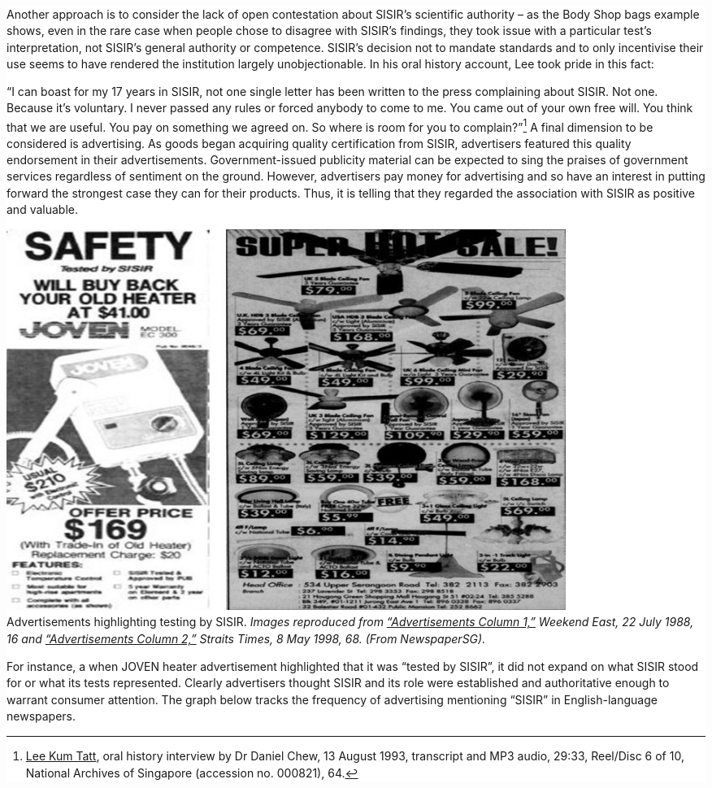 Another approach is to consider the lack of open contestation about SISIR’s scientific authority – as the Body Shop bags example shows, even in the rare case when people chose to disagree with SISIR’s findings, they took issue with a particular test’s interpretation, not SISIR’s general authority or competence. SISIR’s decision not to mandate standards and to only incentivise their use seems to have rendered the institution largely unobjectionable. In his oral history account, Lee took pride in this fact:

“I can boast for my 17 years in SISIR, not one single letter has been written to the press complaining about SISIR. Not one. Because it’s voluntary. I never passed any rules or forced anybody to come to me. You came out of your own free will. You think that we are useful. You pay on something we agreed on. So where is room for you to complain?”[^71] 
A final dimension to be considered is advertising. As goods began acquiring quality certification from SISIR, advertisers featured this quality endorsement in their advertisements. Government-issued publicity material can be expected to sing the praises of government services regardless of sentiment on the ground. However, advertisers pay money for advertising and so have an interest in putting forward the strongest case they can for their products. Thus, it is telling that they regarded the association with SISIR as positive and valuable.

<img src="/images/COA%202024/Prosperity%20Through%20Quality/Joven3.jpg" style="width:80%;">
 <div style="background-color: white;"> Advertisements highlighting testing by SISIR.<i> Images reproduced from <a href="https://eresources.nlb.gov.sg/newspapers/digitised/article/weekendeast19880722-1.2.35.1"><i> “Advertisements Column 1,”</i></a> Weekend East, 22 July 1988, 16 and <a href="https://eresources.nlb.gov.sg/newspapers/digitised/article/straitstimes19980508-1.2.83.2"><i> “Advertisements Column 2,”</i></a> Straits Times, 8 May 1998, 68. (From NewspaperSG).</i></div> 

For instance, a when JOVEN heater advertisement highlighted that it was “tested by SISIR”, it did not expand on what SISIR stood for or what its tests represented. Clearly advertisers thought SISIR and its role were established and authoritative enough to warrant consumer attention. The graph below tracks the frequency of advertising mentioning “SISIR” in English-language newspapers.


[^1]: Abhijit V. Banerjee and Esther Duflo, [_Good Economics for Hard Times: Better Answers to Our Biggest Problems_](https://eservice.nlb.gov.sg/redir/itemdetails?bid=205256074) (UK: Penguin Books, 2020), 84–85. (From National Library, Singapore call no. 330 BAN-\[BIZ\])
[^2]: Banerjee &amp; Duflo, [_Good Economics for Hard Times_](https://eservice.nlb.gov.sg/redir/itemdetails?bid=205256074), 91–94.
[^3]: Chang Chieh Hang, Teck Seng Low and Raj Thampuran, eds., [_The Singapore Research Story_](https://eservice.nlb.gov.sg/redir/itemdetails?bid=202459577) (Singapore: World Scientific, 2016), 16–18 (From National Library, Singapore, call no. RSING 330.95957 SIN); Loh Kah Seng et al., [_Theatres of Memory: Industrial Heritage of 20th Century Singapore_](https://eservice.nlb.gov.sg/redir/itemdetails?bid=205458434) (Singapore: Pagesetters Services, 2021), 161, 173. (From National Library, Singapore, call no. 338.095957 LOH)
[^4]: Parliament of Singapore, _Second Reading of the Science Council of Singapore Bill_, vol. 26 of _Parliamentary Debates: Official Report_, 29 June 1967, cols. 47–48, [https://sprs.parl.gov.sg/search/#/topic?reportid=031\_19670629\_S0003\_T0013](https://sprs.parl.gov.sg/search/#/topic?reportid=031_19670629_S0003_T0013).
[^5]: “[New Science Council](https://eresources.nlb.gov.sg/newspapers/digitised/article/straitstimes19671114-1.2.35),” _Straits Times_, 14 November 1967, 4. (From NewspaperSG)
[^6]: Science Council of Singapore, [_Annual Report of the Science Council of Singapore 1968_](https://www.nlb.gov.sg/main/book-detail?cmsuuid=865be0ab-5929-4d9e-a6ba-4dd880dba3b8) (Singapore: Science Council of Singapore, 1968), 1. (From National Library, Singapore)
[^7]: Science Council of Singapore, [_Annual Report of the Science Council of Singapore 1968_](https://www.nlb.gov.sg/main/book-detail?cmsuuid=865be0ab-5929-4d9e-a6ba-4dd880dba3b8), 1.
[^8]: Science Council of Singapore, [_Annual Report of the Science Council of Singapore 1968_](https://www.nlb.gov.sg/main/book-detail?cmsuuid=865be0ab-5929-4d9e-a6ba-4dd880dba3b8), 1.
[^9]: Whang Tar Liang, “Mr Whang Tar Liang’s Address at the Opening Ceremony,” in [_Summary of Proceedings: Singapore Conference Hall 23rd to 26th October, 1968: National Conference on Scientific and Technical Co-operation between Industries and Governmental Bodies_](https://eservice.nlb.gov.sg/redir/itemdetails?bid=4980759) (Singapore: Singapore Science Council, 1968), 23. (From National Library, Singapore, call no. RSING 338.095951 NAT)
[^10]: Ernest Wong, “Technical Co-operation Between Industries and the Economic Development Board,” 3rd Working Paper, in [_Summary of Proceedings: Singapore Conference Hall 23rd to 26th October, 1968: National Conference on Scientific and Technical Co-operation between Industries and Governmental Bodies_](https://eservice.nlb.gov.sg/redir/itemdetails?bid=4980759) (Singapore: Singapore Science Council, 1968), 64\. (From National Library, Singapore, call no. RSING 338.095951 NAT)
[^11]: Wong, “[Technical Co-operation Between Industries and the Economic Development Board](https://eservice.nlb.gov.sg/redir/itemdetails?bid=4980759),” 64.
[^12]: G.A. Baker and Woo Tihsien, “Government and Industrial Participation on Standards, Patents and Information and Consultative Services”, 2nd Working Paper, in [_Summary of Proceedings: Singapore Conference Hall 23rd to 26th October, 1968: National Conference on Scientific and Technical Co-operation between Industries and Governmental Bodies_](https://eservice.nlb.gov.sg/redir/itemdetails?bid=4980759) (Singapore: Singapore Science Council, 1968), 37. (From National Library, Singapore, call no. RSING 338.095951 NAT)
[^13]: Baker and Woo, “[Government and Industrial Participation,](https://eservice.nlb.gov.sg/redir/itemdetails?bid=4980759)” 37.
[^14]: Baker and Woo, “[Government and Industrial Participation](https://eservice.nlb.gov.sg/redir/itemdetails?bid=4980759),” 38.
[^15]: Baker and Woo, “[Government and Industrial Participation](https://eservice.nlb.gov.sg/redir/itemdetails?bid=4980759),” 40.
[^16]: Baker and Woo, “[Government and Industrial Participation](https://eservice.nlb.gov.sg/redir/itemdetails?bid=4980759),” 40.
[^17]: Baker and Woo, “[Government and Industrial Participation](https://eservice.nlb.gov.sg/redir/itemdetails?bid=4980759),” 50.
[^18]: T. R. Pollard, “[Standards Association and Physical Standards for Singapore](https://www.nas.gov.sg/archivesonline/government_records/record-details/975ba9f7-1159-11e3-83d5-0050568939ad),” 1960. (From National Archives of Singapore, record reference no. 0051/60)
[^19]: Singapore. Public Works Department, “[Advisory Council of the Industrial Research Unit](https://www.nas.gov.sg/archivesonline/government_records/record-details/ca7d8233-a651-11eb-b92a-005056a7c0ea),” 1965, 2. (From National Archives of Singapore, record reference no. 93/63)
[^20]: Economic Development Board (EDB), “Appendix A: Recommendations for the Future,” [_Industrial Research Unit Annual Report 1964_](https://www.nas.gov.sg/archivesonline/government_records/record-details/46d0398c-bd17-11eb-a6b9-005056a7c0ea), 1964, A2. (From National Archives of Singapore, record reference no. B4/22) Online)
[^21]: “[Appendix A: Recommendations for the Future](https://www.nas.gov.sg/archivesonline/government_records/record-details/46d0398c-bd17-11eb-a6b9-005056a7c0ea),” A2.
[^22]: Economic Development Board, [_Annual Report 1968_](https://eservice.nlb.gov.sg/redir/itemdetails?bid=4182067) (Singapore: Malaya Publishing House, 1968), 30. (From National Library, Singapore, call no. RCLOS 338.95957 SIN)
[^23]:  “A Record of the Discussion on the 3rd Working Paper” in [_Summary of Proceedings: Singapore Conference Hall 23rd to 26th October, 1968: National Conference on Scientific and Technical Co-operation between Industries and Governmental Bodies_](https://eservice.nlb.gov.sg/redir/itemdetails?bid=4980759) (Singapore: Singapore Science Council, 1968), 68. (From National Library, Singapore, call no. RSING 338.095951 NAT)
[^24]: “A Record of the Discussion on 1st Working Paper,” in [_Summary of Proceedings: Singapore Conference Hall 23rd to 26th October, 1968: National Conference on Scientific and Technical Co-operation between Industries and Governmental Bodies_](https://eservice.nlb.gov.sg/redir/itemdetails?bid=4980759) (Singapore: Singapore Science Council, 1968), 33. (From National Library, Singapore, call no. RSING 338.095951 NAT)
[^25]: “A Record of the Discussion on the 2nd Working Paper, in [_Summary of Proceedings: Singapore Conference Hall 23rd to 26th October, 1968: National Conference on Scientific and Technical Co-operation between Industries and Governmental Bodies_](https://eservice.nlb.gov.sg/redir/itemdetails?bid=4980759) (Singapore: Singapore Science Council, 1968), 49. (From National Library, Singapore, call no. RSING 338.095951 NAT)
[^26]: “[A Record of the Discussion on 1st Working Paper](https://eservice.nlb.gov.sg/redir/itemdetails?bid=4980759),” 33.
[^27]: Economic Development Board, [_Annual Report 1969_](https://eservice.nlb.gov.sg/redir/itemdetails?bid=4182067) (Singapore: Malaya Publishing House, 1969), 32. (From National Library, Singapore, call no. RCLOS 338.95957 SIN)
[^28]: Baker and Woo, “[Government and Industrial Participation](https://eservice.nlb.gov.sg/redir/itemdetails?bid=4980759),” 39.
[^29]: “[A Record of the Discussion on the 2nd Working Paper](https://eservice.nlb.gov.sg/redir/itemdetails?bid=4980759),” 51.
[^30]: “A Record of the Discussion by Group E – Electrical and Electronics,” in [_Summary of Proceedings: Singapore Conference Hall 23rd to 26th October, 1968: National Conference on Scientific and Technical Co-operation between Industries and Governmental Bodies_](https://eservice.nlb.gov.sg/redir/itemdetails?bid=4980759) (Singapore: Singapore Science Council, 1968), 107. (From National Library, Singapore, call no. RSING 338.095951 NAT)
[^31]: “[A Record of the Discussion on the 2nd Working Paper](https://eservice.nlb.gov.sg/redir/itemdetails?bid=4980759),” 51.
[^32]: “[A Record of the Discussion on the 2nd Working Paper](https://eservice.nlb.gov.sg/redir/itemdetails?bid=4980759),” 50.
[^33]: Parliament of Singapore, _Economic Development Board (Amendment) Bill_, vol. 29 of _Parliamentary Debates: Official Report_, 11 June 1969, cols. 21–25, [https://sprs.parl.gov.sg/search/#/report?sittingdate=11-06-1969](https://sprs.parl.gov.sg/search/#/report?sittingdate=11-06-1969).
[^34]: Singapore Institute of Standards and Industrial Research Bill 1973, Bill 43 of 1973, provision 36, _Statues Online_, [https://sso.agc.gov.sg/Bills-Supp/43-1973/Published/19730716?DocDate=19730716&amp;WholeDoc=1#pr34-](https://sso.agc.gov.sg/Bills-Supp/43-1973/Published/19730716?DocDate=19730716&amp;WholeDoc=1#pr34-).
[^35]: Parliament of Singapore, _Oral Answers to Questions: Singapore Institute of Standards and Industrial Research_, vol. 30 of _Parliamentary Debates: Official Report_, 2 September 1970, col. 181, [https://sprs.parl.gov.sg/search/#/topic?reportid=014\_19700902\_S0006\_T0029](https://sprs.parl.gov.sg/search/#/topic?reportid=014_19700902_S0006_T0029).
[^36]: Singapore Institute of Standards and Industrial Research Bill 1973, Bill 43 of 1973, [provision 36](https://sso.agc.gov.sg/Bills-Supp/43-1973/Published/19730716?DocDate=19730716).
[^37]: Singapore Institute of Standards and Industrial Research Bill 1973, Bill 43 of 1973, [provision 17](https://sso.agc.gov.sg/Bills-Supp/43-1973/Published/19730716?DocDate=19730716&amp;WholeDoc=1#pr17-).
[^39]: Singapore Institute of Standards and Industrial Research, [_Annual Report 1973/74_](https://eservice.nlb.gov.sg/redir/itemdetails?bid=5079308) (Singapore: Singapore Institute of Standards and Industrial Research, 1974), 14. (From National Library, Singapore, call no. RCLOS 354.5957093 SISIRA)
[^40]: Singapore Institute of Standards and Industrial Research, [_Annual Report 1974/75_](https://eservice.nlb.gov.sg/redir/itemdetails?bid=5079308) (Singapore: Singapore Institute of Standards and Industrial Research, 1975), 8. (From National Library, Singapore, call no. RCLOS 354.5957093 SISIRA)
[^41]: Sandra Davie, “[Baby, Have We Got News for You](https://eresources.nlb.gov.sg/newspapers/digitised/article/straitstimes19890904-1.2.28.16),” _Straits Times_, 4 September 1989, 15. (From NewspaperSG)
[^42]: “[Environment-Friendly Bags Available in S’pore](https://eresources.nlb.gov.sg/newspapers/digitised/article/straitstimes19900101-1.2.23.13),” _Straits Times_, 1 January 1990, 20. (From NewspaperSG)
[^43]: im Phay-Ling, “[Carrier Bags With a Big Difference](https://eresources.nlb.gov.sg/newspapers/digitised/article/newpaper19900312-1.2.6.9),” _New Paper_, 12 March 1990, 6. (From NewspaperSG)
[^44]: “SAS Observes Earth Day 1990,” [_Singapore American_](https://eservice.nlb.gov.sg/redir/itemdetails?bid=4184528), 34, no. 5 (May 1990): 20. (From National Library, Singapore, call no. RCLOS 051 SA)
[^45]: “SAS Earth Day Update,” in [_Singapore American_](https://eservice.nlb.gov.sg/redir/itemdetails?bid=4184528), 34, no, 5 (June 1990): 19. (From National Library, Singapore, call no. RCLOS 051 SA)
[^46]: “[Bagging the Claim](https://eresources.nlb.gov.sg/newspapers/digitised/article/biztimes19900616-1.2.42.1.4),” _Business Times_, 16 June 1990, 17. (From NewspaperSG)
[^47]: Cephah Tan, “[Plastic Bag Failed to Disintegrate, Says Body Shop](https://eresources.nlb.gov.sg/newspapers/digitised/article/straitstimes19900620-1.2.36.4),” _Straits Times_, 20 June 1990, 25. (From NewspaperSG)
[^48]: “[Plastic Bag Failed to Disintegrate, Says Body Shop](https://eresources.nlb.gov.sg/newspapers/digitised/article/straitstimes19900620-1.2.36.4)”
[^49]: “[Many Supermarts Drop Plans to Use Self-destruct Bags](https://eresources.nlb.gov.sg/newspapers/digitised/article/straitstimes19900714-1.2.33.1),” _Straits Times_, 14 July 1990, 21. (From NewspaperSG)
[^50]: Dominic Nathan, “[Self-Destruct Bags Do Break Down](https://eresources.nlb.gov.sg/newspapers/digitised/article/straitstimes19900922-1.2.32.13),” _Straits Times_, 22 September 1990, 27. (From NewspaperSG)
[^51]: Huda Finn, “[Self-destruct Bags: Some More Light](https://eresources.nlb.gov.sg/newspapers/digitised/article/newpaper19901015-1.2.10.2),” _New Paper_, 15 October 1990, 6. (From NewspaperSG)
[^52]: Percy Seneviratne, “[PQR Shows What It Really Means to Think Quality in the Work You Do](https://eresources.nlb.gov.sg/newspapers/digitised/article/straitstimes19730517-1.2.81),” _Straits Times_, 17 May 1973, 12. (From NewspaperSG)
[^53]: Hon Sui Sen, “[The Singapore Manufacturers' Association Dinner](https://www.nas.gov.sg/archivesonline/speeches/record-details/7c852cc8-115d-11e3-83d5-0050568939ad),” speech, Mandarin Court Restaurant, 30 June 1972, transcript, Ministry of Culture. (From National Archives of Singapore, document no. Pressr19720630)
[^54]: [_Why Labour Must Go Modern! The NTUC Case for a Modernized Labour Movement_](https://eservice.nlb.gov.sg/redir/itemdetails?bid=4081659) (Singapore: National Trades Union Congress, 1970) (From National Library, Singapore, call no. RCLOS 331.88 SEM)
[^55]: [_Prosperity Through Quality and Reliability Campaign (Under the Distinguished Patronage of Mr Hon Sui Sen, Minister of Finance):_ _Commemorative Programme 23 February 1973_](https://eservice.nlb.gov.sg/redir/itemdetails?bid=200111515) (Singapore: PQR Campaign Organising Committee, 1973) (From PublicationSG)
[^56]: [_Prosperity Through Quality and Reliability Campaign_](https://eservice.nlb.gov.sg/redir/itemdetails?bid=200111515).
[^57]: [_Prosperity Through Quality and Reliability Campaign_](https://eservice.nlb.gov.sg/redir/itemdetails?bid=200111515).
[^58]: Singapore Institute of Standards and Industrial Research, [_Industrial News and Research_](https://eservice.nlb.gov.sg/redir/itemdetails?bid=4821366), 2, no. 4 (October 1972): 8–9. (From National Library, Singapore, call no. RCLOS 607.25957 INR)
[^59]: Singapore Institute of Standards and Industrial Research, [_Industrial News and Research_](https://eservice.nlb.gov.sg/redir/itemdetails?bid=4821366), 3, no. 4 (December 1973): 9. (From National Library, Singapore, call no. RCLOS 607.25957 INR)
[^60]: [_Industrial News and Research_](https://eservice.nlb.gov.sg/redir/itemdetails?bid=4821366), October 1972, 5.
[^61]: Andrew Lau, “[PQR Issues Will Be Out Tomorrow](https://eresources.nlb.gov.sg/newspapers/digitised/article/newnation19730224-1.2.51.15),” _New Nation_, 24 February 1973, 10. (From NewspaperSG)
[^62]: [_Industrial News and Research_](https://eservice.nlb.gov.sg/redir/itemdetails?bid=4821366), October 1972, 3.
[^63]: R. Chandran, “[Wider Power, Bigger Role for SISIR](https://eresources.nlb.gov.sg/newspapers/digitised/article/straitstimes19730224-1.2.21),” _Straits Times_, 24 February 1973, 5. (From NewspaperSG)
[^64]: [_Prosperity Through Quality and Reliability Campaign_](https://eservice.nlb.gov.sg/redir/itemdetails?bid=200111515).
[^65]: Lim Cheng Tju, “Singapore Political Cartooning,” [_Southeast Asian Journal of Social Science_](https://eservice.nlb.gov.sg/redir/itemdetails?bid=5053584) 25, no.1 (1997): 131–35. (From National Library, Singapore, call no. RSING 300.5 SAJSS)
[^66]: [_Standards in Your Life_](https://eservice.nlb.gov.sg/redir/itemdetails?bid=4699022) (Singapore: SISIR, 1978), 14. (From National Library, Singapore, call no. RSING 602.12 SIN)
[^67]: “[SISIR Scheme to Check Safety of Local Goods](https://eresources.nlb.gov.sg/newspapers/digitised/article/straitstimes19740629-1.2.38),” _Straits Times_, 29 June 1974, 7. (From NewspaperSG)
[^68]: Singapore Institute of Standards and Industrial Research, [_Annual Report 1989_](https://eservice.nlb.gov.sg/redir/itemdetails?bid=5079308) (Singapore: Singapore Institute of Standards and Industrial Research), 25. (From National Library, Singapore, call no. RCLOS 354.5957093 SISIRA -\[AR\])
[^69]: Singapore Institute of Standards and Industrial Research, [_Annual Report 1990_](https://eservice.nlb.gov.sg/redir/itemdetails?bid=5079308) (Singapore: Singapore Institute of Standards and Industrial Research), 8. (From National Library, Singapore, call no. RCLOS 354.5957093 SISIRA -\[AR\])
[^70]: “[SISIR Becomes First Foreign Agent for JIS](https://eresources.nlb.gov.sg/newspapers/digitised/article/biztimes19860913-1.2.13.12),” _Business Times_, 13 September 1986, 2. (From NewspaperSG)
[^71]: [Lee Kum Tatt](https://www.nas.gov.sg/archivesonline/oral_history_interviews/record-details/096b9a00-115e-11e3-83d5-0050568939adl), oral history interview by Dr Daniel Chew, 13 August 1993, transcript and MP3 audio, 29:33, Reel/Disc 6 of 10, National Archives of Singapore (accession no. 000821), 64.
[^72]: “[ISO 9000 – Ticket to Global Export Markets](https://eresources.nlb.gov.sg/newspapers/digitised/article/straitstimes19921110-1.2.110.2.5),” _Straits Times_, 10 November 1992, 6. (From NewspaperSG)
[^73]: “[ISO 9000 — Licence to Export](https://eresources.nlb.gov.sg/newspapers/digitised/article/straitstimes19911023-1.2.64.13.1.2),” _Straits Times_, 23 October 1991, 10. (From NewspaperSG)
[^74]: Singapore Institute of Standards and Industrial Research, [_Annual Report 1993_](https://eservice.nlb.gov.sg/redir/itemdetails?bid=5079308) (Singapore: Singapore Institute of Standards and Industrial Research), 4. (From National Library, Singapore, call no. RCLOS 354.5957093 SISIRA-\[AR\])
